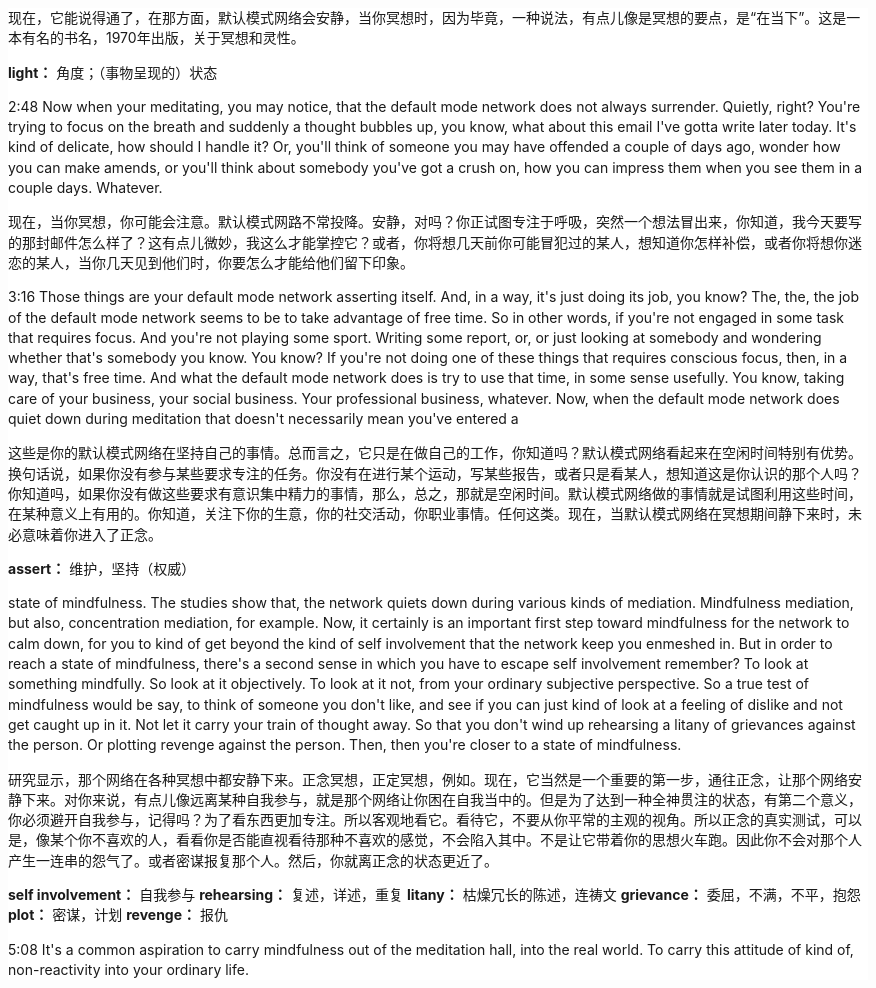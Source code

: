 现在，它能说得通了，在那方面，默认模式网络会安静，当你冥想时，因为毕竟，一种说法，有点儿像是冥想的要点，是“在当下”。这是一本有名的书名，1970年出版，关于冥想和灵性。

**light：** 角度；（事物呈现的）状态

2:48
Now when your meditating, you may notice, that the default mode network does not always surrender. Quietly, right? You're trying to focus on the breath and suddenly a thought bubbles up, you know, what about this email I've gotta write later today. It's kind of delicate, how should I handle it? Or, you'll think of someone you may have offended a couple of days ago, wonder how you can make amends, or you'll think about somebody you've got a crush on, how you can impress them when you see them in a couple days. Whatever.

现在，当你冥想，你可能会注意。默认模式网路不常投降。安静，对吗？你正试图专注于呼吸，突然一个想法冒出来，你知道，我今天要写的那封邮件怎么样了？这有点儿微妙，我这么才能掌控它？或者，你将想几天前你可能冒犯过的某人，想知道你怎样补偿，或者你将想你迷恋的某人，当你几天见到他们时，你要怎么才能给他们留下印象。

3:16
Those things are your default mode network asserting itself. And, in a way, it's just doing its job, you know? The, the, the job of the default mode network seems to be to take advantage of free time. So in other words, if you're not engaged in some task that requires focus. And you're not playing some sport. Writing some report, or, or just looking at somebody and wondering whether that's somebody you know. You know? If you're not doing one of these things that requires conscious focus, then, in a way, that's free time. And what the default mode network does is try to use that time, in some sense usefully. You know, taking care of your business, your social business. Your professional business, whatever. Now, when the default mode network does quiet down during meditation that doesn't necessarily mean you've entered a

这些是你的默认模式网络在坚持自己的事情。总而言之，它只是在做自己的工作，你知道吗？默认模式网络看起来在空闲时间特别有优势。换句话说，如果你没有参与某些要求专注的任务。你没有在进行某个运动，写某些报告，或者只是看某人，想知道这是你认识的那个人吗？你知道吗，如果你没有做这些要求有意识集中精力的事情，那么，总之，那就是空闲时间。默认模式网络做的事情就是试图利用这些时间，在某种意义上有用的。你知道，关注下你的生意，你的社交活动，你职业事情。任何这类。现在，当默认模式网络在冥想期间静下来时，未必意味着你进入了正念。

**assert：** 维护，坚持（权威）

 state of mindfulness. The studies show that, the network quiets down during various kinds of mediation. Mindfulness mediation, but also, concentration mediation, for example. Now, it certainly is an important first step toward mindfulness for the network to calm down, for you to kind of get beyond the kind of self involvement that the network keep you enmeshed in. But in order to reach a state of mindfulness, there's a second sense in which you have to escape self involvement remember? To look at something mindfully. So look at it objectively. To look at it not, from your ordinary subjective perspective. So a true test of mindfulness would be say, to think of someone you don't like, and see if you can just kind of look at a feeling of dislike and not get caught up in it. Not let it carry your train of thought away. So that you don't wind up rehearsing a litany of grievances against the person. Or plotting revenge against the person. Then, then you're closer to a state of mindfulness.

 研究显示，那个网络在各种冥想中都安静下来。正念冥想，正定冥想，例如。现在，它当然是一个重要的第一步，通往正念，让那个网络安静下来。对你来说，有点儿像远离某种自我参与，就是那个网络让你困在自我当中的。但是为了达到一种全神贯注的状态，有第二个意义，你必须避开自我参与，记得吗？为了看东西更加专注。所以客观地看它。看待它，不要从你平常的主观的视角。所以正念的真实测试，可以是，像某个你不喜欢的人，看看你是否能直视看待那种不喜欢的感觉，不会陷入其中。不是让它带着你的思想火车跑。因此你不会对那个人产生一连串的怨气了。或者密谋报复那个人。然后，你就离正念的状态更近了。

**self involvement：** 自我参与
**rehearsing：** 复述，详述，重复
**litany：** 枯燥冗长的陈述，连祷文
**grievance：** 委屈，不满，不平，抱怨
**plot：** 密谋，计划
**revenge：** 报仇

5:08
It's a common aspiration to carry mindfulness out of the meditation hall, into the real world. To carry this attitude of kind of, non-reactivity into your ordinary life.
